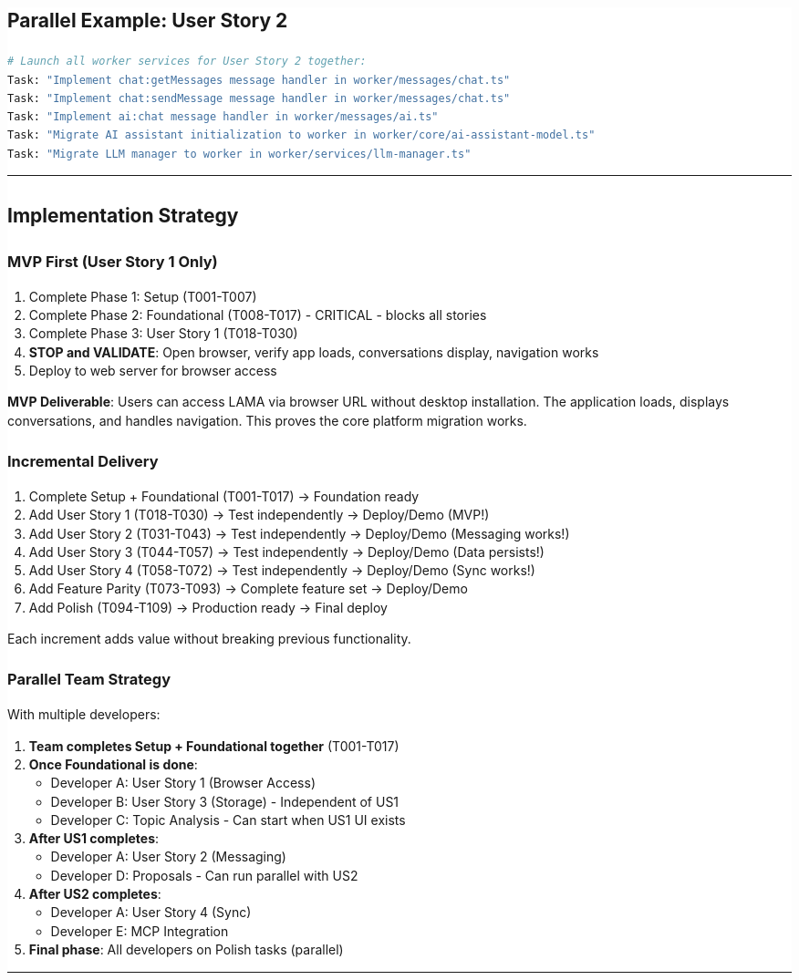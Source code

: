 ## Parallel Example: User Story 2

```bash
# Launch all worker services for User Story 2 together:
Task: "Implement chat:getMessages message handler in worker/messages/chat.ts"
Task: "Implement chat:sendMessage message handler in worker/messages/chat.ts"
Task: "Implement ai:chat message handler in worker/messages/ai.ts"
Task: "Migrate AI assistant initialization to worker in worker/core/ai-assistant-model.ts"
Task: "Migrate LLM manager to worker in worker/services/llm-manager.ts"
```

---

## Implementation Strategy

### MVP First (User Story 1 Only)

1. Complete Phase 1: Setup (T001-T007)
2. Complete Phase 2: Foundational (T008-T017) - CRITICAL - blocks all stories
3. Complete Phase 3: User Story 1 (T018-T030)
4. **STOP and VALIDATE**: Open browser, verify app loads, conversations display, navigation works
5. Deploy to web server for browser access

**MVP Deliverable**: Users can access LAMA via browser URL without desktop installation. The application loads, displays conversations, and handles navigation. This proves the core platform migration works.

### Incremental Delivery

1. Complete Setup + Foundational (T001-T017) → Foundation ready
2. Add User Story 1 (T018-T030) → Test independently → Deploy/Demo (MVP!)
3. Add User Story 2 (T031-T043) → Test independently → Deploy/Demo (Messaging works!)
4. Add User Story 3 (T044-T057) → Test independently → Deploy/Demo (Data persists!)
5. Add User Story 4 (T058-T072) → Test independently → Deploy/Demo (Sync works!)
6. Add Feature Parity (T073-T093) → Complete feature set → Deploy/Demo
7. Add Polish (T094-T109) → Production ready → Final deploy

Each increment adds value without breaking previous functionality.

### Parallel Team Strategy

With multiple developers:

1. **Team completes Setup + Foundational together** (T001-T017)
2. **Once Foundational is done**:
   - Developer A: User Story 1 (Browser Access)
   - Developer B: User Story 3 (Storage) - Independent of US1
   - Developer C: Topic Analysis - Can start when US1 UI exists
3. **After US1 completes**:
   - Developer A: User Story 2 (Messaging)
   - Developer D: Proposals - Can run parallel with US2
4. **After US2 completes**:
   - Developer A: User Story 4 (Sync)
   - Developer E: MCP Integration
5. **Final phase**: All developers on Polish tasks (parallel)

---